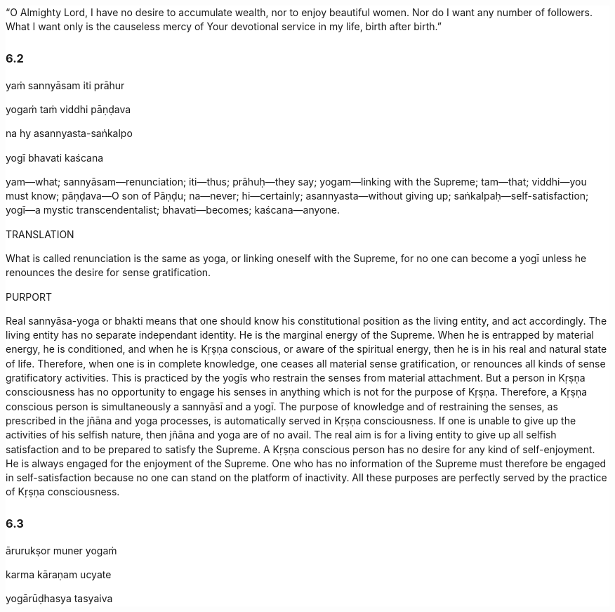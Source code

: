 “O Almighty Lord, I have no desire to accumulate wealth, nor to enjoy beautiful
women. Nor do I want any number of followers. What I want only is the causeless
mercy of Your devotional service in my life, birth after birth.”

### 6.2


yaṁ sannyāsam iti prāhur

yogaṁ taṁ viddhi pāṇḍava

na hy asannyasta-saṅkalpo

yogī bhavati kaścana

yam—what; sannyāsam—renunciation; iti—thus; prāhuḥ—they say; yogam—linking with
the Supreme; tam—that; viddhi—you must know; pāṇḍava—O son of Pāṇḍu; na—never;
hi—certainly; asannyasta—without giving up; saṅkalpaḥ—self-satisfaction; yogī—a
mystic transcendentalist; bhavati—becomes; kaścana—anyone.

TRANSLATION

What is called renunciation is the same as yoga, or linking oneself with the
Supreme, for no one can become a yogī unless he renounces the desire for sense
gratification.

PURPORT

Real sannyāsa-yoga or bhakti means that one should know his constitutional
position as the living entity, and act accordingly. The living entity has no
separate independant identity. He is the marginal energy of the Supreme. When he
is entrapped by material energy, he is conditioned, and when he is Kṛṣṇa
conscious, or aware of the spiritual energy, then he is in his real and natural
state of life. Therefore, when one is in complete knowledge, one ceases all
material sense gratification, or renounces all kinds of sense gratificatory
activities. This is practiced by the yogīs who restrain the senses from material
attachment. But a person in Kṛṣṇa consciousness has no opportunity to engage his
senses in anything which is not for the purpose of Kṛṣṇa. Therefore, a Kṛṣṇa
conscious person is simultaneously a sannyāsī and a yogī. The purpose of
knowledge and of restraining the senses, as prescribed in the jñāna and yoga
processes, is automatically served in Kṛṣṇa consciousness. If one is unable to
give up the activities of his selfish nature, then jñāna and yoga are of no
avail. The real aim is for a living entity to give up all selfish satisfaction
and to be prepared to satisfy the Supreme. A Kṛṣṇa conscious person has no
desire for any kind of self-enjoyment. He is always engaged for the enjoyment of
the Supreme. One who has no information of the Supreme must therefore be engaged
in self-satisfaction because no one can stand on the platform of inactivity. All
these purposes are perfectly served by the practice of Kṛṣṇa consciousness.

### 6.3


ārurukṣor muner yogaṁ

karma kāraṇam ucyate

yogārūḍhasya tasyaiva
